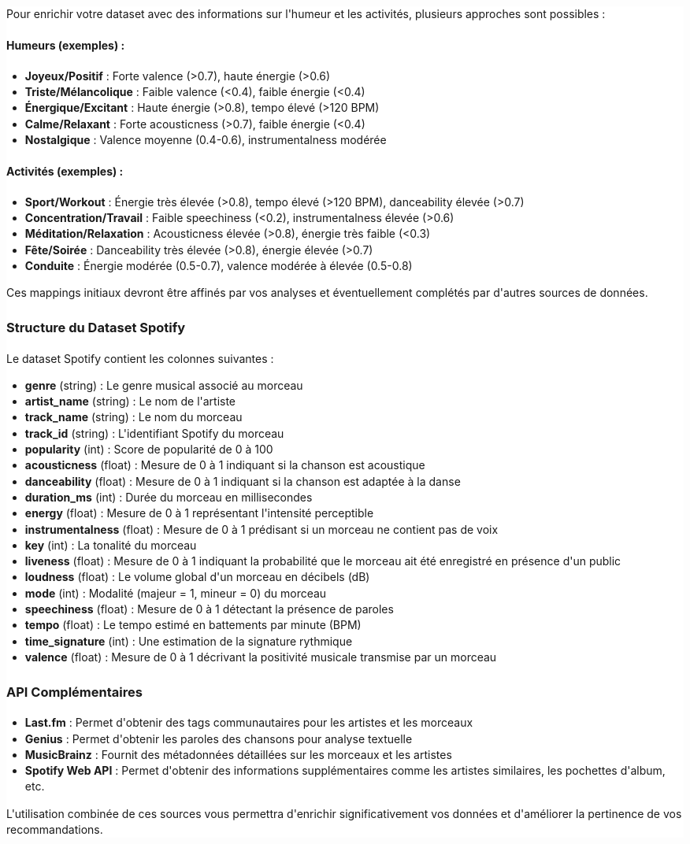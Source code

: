 Pour enrichir votre dataset avec des informations sur l'humeur et les activités, plusieurs approches sont possibles :

#### Humeurs (exemples) :
- **Joyeux/Positif** : Forte valence (>0.7), haute énergie (>0.6)
- **Triste/Mélancolique** : Faible valence (<0.4), faible énergie (<0.4)
- **Énergique/Excitant** : Haute énergie (>0.8), tempo élevé (>120 BPM)
- **Calme/Relaxant** : Forte acousticness (>0.7), faible énergie (<0.4)
- **Nostalgique** : Valence moyenne (0.4-0.6), instrumentalness modérée

#### Activités (exemples) :
- **Sport/Workout** : Énergie très élevée (>0.8), tempo élevé (>120 BPM), danceability élevée (>0.7)
- **Concentration/Travail** : Faible speechiness (<0.2), instrumentalness élevée (>0.6)
- **Méditation/Relaxation** : Acousticness élevée (>0.8), énergie très faible (<0.3)
- **Fête/Soirée** : Danceability très élevée (>0.8), énergie élevée (>0.7)
- **Conduite** : Énergie modérée (0.5-0.7), valence modérée à élevée (0.5-0.8)

Ces mappings initiaux devront être affinés par vos analyses et éventuellement complétés par d'autres sources de données.

### Structure du Dataset Spotify

Le dataset Spotify contient les colonnes suivantes :

- **genre** (string) : Le genre musical associé au morceau
- **artist_name** (string) : Le nom de l'artiste
- **track_name** (string) : Le nom du morceau
- **track_id** (string) : L'identifiant Spotify du morceau
- **popularity** (int) : Score de popularité de 0 à 100
- **acousticness** (float) : Mesure de 0 à 1 indiquant si la chanson est acoustique
- **danceability** (float) : Mesure de 0 à 1 indiquant si la chanson est adaptée à la danse
- **duration_ms** (int) : Durée du morceau en millisecondes
- **energy** (float) : Mesure de 0 à 1 représentant l'intensité perceptible
- **instrumentalness** (float) : Mesure de 0 à 1 prédisant si un morceau ne contient pas de voix
- **key** (int) : La tonalité du morceau
- **liveness** (float) : Mesure de 0 à 1 indiquant la probabilité que le morceau ait été enregistré en présence d'un public
- **loudness** (float) : Le volume global d'un morceau en décibels (dB)
- **mode** (int) : Modalité (majeur = 1, mineur = 0) du morceau
- **speechiness** (float) : Mesure de 0 à 1 détectant la présence de paroles
- **tempo** (float) : Le tempo estimé en battements par minute (BPM)
- **time_signature** (int) : Une estimation de la signature rythmique
- **valence** (float) : Mesure de 0 à 1 décrivant la positivité musicale transmise par un morceau

### API Complémentaires

- **Last.fm** : Permet d'obtenir des tags communautaires pour les artistes et les morceaux
- **Genius** : Permet d'obtenir les paroles des chansons pour analyse textuelle
- **MusicBrainz** : Fournit des métadonnées détaillées sur les morceaux et les artistes
- **Spotify Web API** : Permet d'obtenir des informations supplémentaires comme les artistes similaires, les pochettes d'album, etc.

L'utilisation combinée de ces sources vous permettra d'enrichir significativement vos données et d'améliorer la pertinence de vos recommandations.
